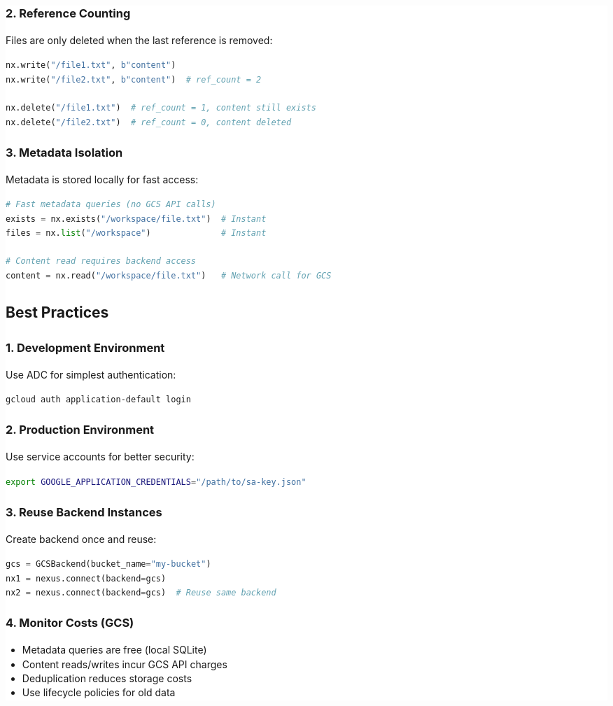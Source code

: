 ### 2. Reference Counting

Files are only deleted when the last reference is removed:

```python
nx.write("/file1.txt", b"content")
nx.write("/file2.txt", b"content")  # ref_count = 2

nx.delete("/file1.txt")  # ref_count = 1, content still exists
nx.delete("/file2.txt")  # ref_count = 0, content deleted
```

### 3. Metadata Isolation

Metadata is stored locally for fast access:

```python
# Fast metadata queries (no GCS API calls)
exists = nx.exists("/workspace/file.txt")  # Instant
files = nx.list("/workspace")              # Instant

# Content read requires backend access
content = nx.read("/workspace/file.txt")   # Network call for GCS
```

## Best Practices

### 1. Development Environment

Use ADC for simplest authentication:
```bash
gcloud auth application-default login
```

### 2. Production Environment

Use service accounts for better security:
```bash
export GOOGLE_APPLICATION_CREDENTIALS="/path/to/sa-key.json"
```

### 3. Reuse Backend Instances

Create backend once and reuse:
```python
gcs = GCSBackend(bucket_name="my-bucket")
nx1 = nexus.connect(backend=gcs)
nx2 = nexus.connect(backend=gcs)  # Reuse same backend
```

### 4. Monitor Costs (GCS)

- Metadata queries are free (local SQLite)
- Content reads/writes incur GCS API charges
- Deduplication reduces storage costs
- Use lifecycle policies for old data
